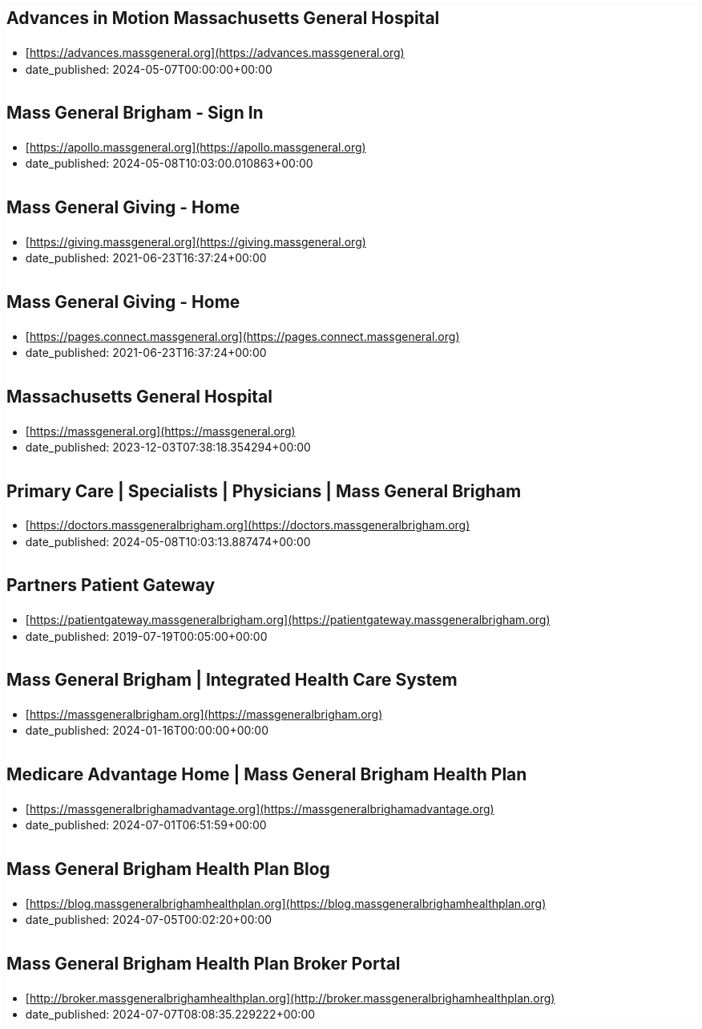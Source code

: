  ## Advances in Motion Massachusetts General Hospital
 - [https://advances.massgeneral.org](https://advances.massgeneral.org)
 - date_published: 2024-05-07T00:00:00+00:00

 ## Mass General Brigham - Sign In
 - [https://apollo.massgeneral.org](https://apollo.massgeneral.org)
 - date_published: 2024-05-08T10:03:00.010863+00:00

 ## Mass General Giving - Home
 - [https://giving.massgeneral.org](https://giving.massgeneral.org)
 - date_published: 2021-06-23T16:37:24+00:00

 ## Mass General Giving - Home
 - [https://pages.connect.massgeneral.org](https://pages.connect.massgeneral.org)
 - date_published: 2021-06-23T16:37:24+00:00

 ## Massachusetts General Hospital
 - [https://massgeneral.org](https://massgeneral.org)
 - date_published: 2023-12-03T07:38:18.354294+00:00

 ## Primary Care | Specialists | Physicians | Mass General Brigham
 - [https://doctors.massgeneralbrigham.org](https://doctors.massgeneralbrigham.org)
 - date_published: 2024-05-08T10:03:13.887474+00:00

 ## Partners Patient Gateway
 - [https://patientgateway.massgeneralbrigham.org](https://patientgateway.massgeneralbrigham.org)
 - date_published: 2019-07-19T00:05:00+00:00

 ## Mass General Brigham | Integrated Health Care System
 - [https://massgeneralbrigham.org](https://massgeneralbrigham.org)
 - date_published: 2024-01-16T00:00:00+00:00

 ## Medicare Advantage Home | Mass General Brigham Health Plan
 - [https://massgeneralbrighamadvantage.org](https://massgeneralbrighamadvantage.org)
 - date_published: 2024-07-01T06:51:59+00:00

 ## Mass General Brigham Health Plan Blog
 - [https://blog.massgeneralbrighamhealthplan.org](https://blog.massgeneralbrighamhealthplan.org)
 - date_published: 2024-07-05T00:02:20+00:00

 ## Mass General Brigham Health Plan Broker Portal
 - [http://broker.massgeneralbrighamhealthplan.org](http://broker.massgeneralbrighamhealthplan.org)
 - date_published: 2024-07-07T08:08:35.229222+00:00
